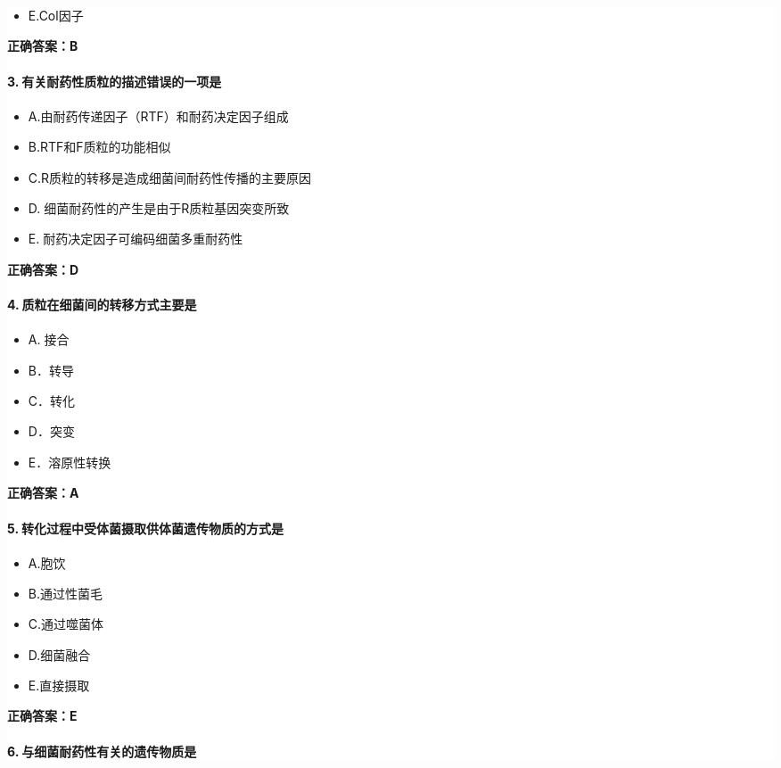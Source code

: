 * E.Col因子

**正确答案：B**







#### 3. 有关耐药性质粒的描述错误的一项是

* A.由耐药传递因子（RTF）和耐药决定因子组成

* B.RTF和F质粒的功能相似

* C.R质粒的转移是造成细菌间耐药性传播的主要原因

* D. 细菌耐药性的产生是由于R质粒基因突变所致

* E. 耐药决定因子可编码细菌多重耐药性

**正确答案：D**







#### 4.  质粒在细菌间的转移方式主要是

* A. 接合

* B．转导

* C．转化

* D．突变

* E．溶原性转换

**正确答案：A**







#### 5. 转化过程中受体菌摄取供体菌遗传物质的方式是

* A.胞饮

* B.通过性菌毛

* C.通过噬菌体

* D.细菌融合

* E.直接摄取

**正确答案：E**







#### 6. 与细菌耐药性有关的遗传物质是
